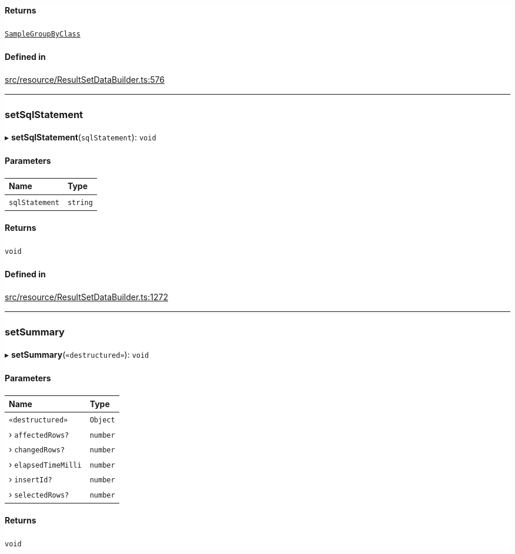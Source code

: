 #### Returns

[`SampleGroupByClass`](../modules.md#samplegroupbyclass)

#### Defined in

[src/resource/ResultSetDataBuilder.ts:576](https://github.com/l-v-yonsama/db-drivers/blob/4df4db1/src/resource/ResultSetDataBuilder.ts#L576)

___

### setSqlStatement

▸ **setSqlStatement**(`sqlStatement`): `void`

#### Parameters

| Name | Type |
| :------ | :------ |
| `sqlStatement` | `string` |

#### Returns

`void`

#### Defined in

[src/resource/ResultSetDataBuilder.ts:1272](https://github.com/l-v-yonsama/db-drivers/blob/4df4db1/src/resource/ResultSetDataBuilder.ts#L1272)

___

### setSummary

▸ **setSummary**(`«destructured»`): `void`

#### Parameters

| Name | Type |
| :------ | :------ |
| `«destructured»` | `Object` |
| › `affectedRows?` | `number` |
| › `changedRows?` | `number` |
| › `elapsedTimeMilli` | `number` |
| › `insertId?` | `number` |
| › `selectedRows?` | `number` |

#### Returns

`void`
